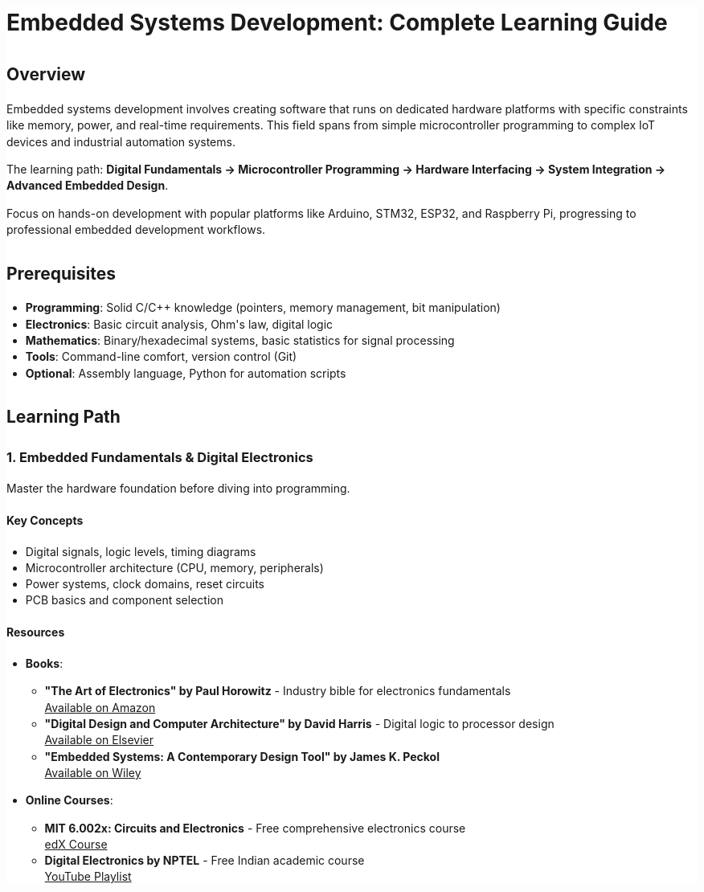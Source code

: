 # Embedded Systems Development: Complete Learning Guide

## Overview
Embedded systems development involves creating software that runs on dedicated hardware platforms with specific constraints like memory, power, and real-time requirements. This field spans from simple microcontroller programming to complex IoT devices and industrial automation systems.

The learning path: **Digital Fundamentals → Microcontroller Programming → Hardware Interfacing → System Integration → Advanced Embedded Design**.

Focus on hands-on development with popular platforms like Arduino, STM32, ESP32, and Raspberry Pi, progressing to professional embedded development workflows.

## Prerequisites
- **Programming**: Solid C/C++ knowledge (pointers, memory management, bit manipulation)
- **Electronics**: Basic circuit analysis, Ohm's law, digital logic
- **Mathematics**: Binary/hexadecimal systems, basic statistics for signal processing
- **Tools**: Command-line comfort, version control (Git)
- **Optional**: Assembly language, Python for automation scripts

## Learning Path

### 1. Embedded Fundamentals & Digital Electronics

Master the hardware foundation before diving into programming.

#### Key Concepts
- Digital signals, logic levels, timing diagrams
- Microcontroller architecture (CPU, memory, peripherals)
- Power systems, clock domains, reset circuits
- PCB basics and component selection

#### Resources
- **Books**:
  - **"The Art of Electronics" by Paul Horowitz** - Industry bible for electronics fundamentals  
    [Available on Amazon](https://www.amazon.com/Art-Electronics-Paul-Horowitz/dp/0521809266)
  - **"Digital Design and Computer Architecture" by David Harris** - Digital logic to processor design  
    [Available on Elsevier](https://www.elsevier.com/books/digital-design-and-computer-architecture/harris/978-0-12-800056-4)
  - **"Embedded Systems: A Contemporary Design Tool" by James K. Peckol**  
    [Available on Wiley](https://www.wiley.com/en-us/Embedded+Systems%3A+A+Contemporary+Design+Tool-p-9781119457404)

- **Online Courses**:
  - **MIT 6.002x: Circuits and Electronics** - Free comprehensive electronics course  
    [edX Course](https://www.edx.org/course/circuits-and-electronics-1-basic-circuit-analysi)
  - **Digital Electronics by NPTEL** - Free Indian academic course  
    [YouTube Playlist](https://www.youtube.com/playlist?list=PLbMVogVj5nJQmftPs54AXF4_Pl5DKRbhw)
